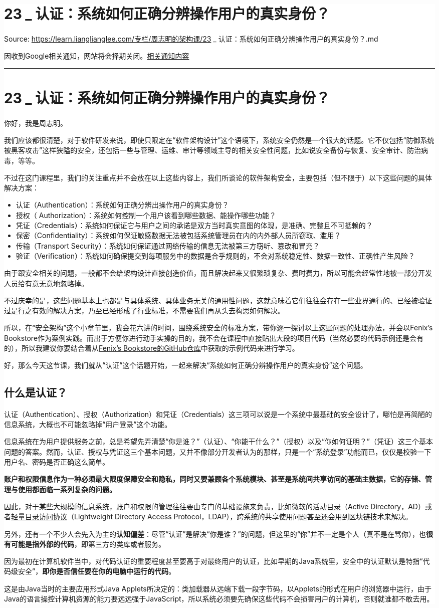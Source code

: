 # 23 _ 认证：系统如何正确分辨操作用户的真实身份？ 

Source: https://learn.lianglianglee.com/专栏/周志明的架构课/23 _ 认证：系统如何正确分辨操作用户的真实身份？.md

因收到Google相关通知，网站将会择期关闭。[相关通知内容](https://lumendatabase.org/notices/44265620)

---

# 23 \_ 认证：系统如何正确分辨操作用户的真实身份？

你好，我是周志明。

我们应该都很清楚，对于软件研发来说，即使只限定在“软件架构设计”这个语境下，系统安全仍然是一个很大的话题。它不仅包括“防御系统被黑客攻击”这样狭隘的安全，还包括一些与管理、运维、审计等领域主导的相关安全性问题，比如说安全备份与恢复、安全审计、防治病毒，等等。

不过在这门课程里，我们的关注重点并不会放在以上这些内容上，我们所谈论的软件架构安全，主要包括（但不限于）以下这些问题的具体解决方案：

* 认证（Authentication）：系统如何正确分辨出操作用户的真实身份？
* 授权（ Authorization）：系统如何控制一个用户该看到哪些数据、能操作哪些功能？
* 凭证（Credentials）：系统如何保证它与用户之间的承诺是双方当时真实意图的体现，是准确、完整且不可抵赖的？
* 保密（Confidentiality）：系统如何保证敏感数据无法被包括系统管理员在内的内外部人员所窃取、滥用？
* 传输（Transport Security）：系统如何保证通过网络传输的信息无法被第三方窃听、篡改和冒充？
* 验证（Verification）：系统如何确保提交到每项服务中的数据是合乎规则的，不会对系统稳定性、数据一致性、正确性产生风险？

由于跟安全相关的问题，一般都不会给架构设计直接创造价值，而且解决起来又很繁琐复杂、费时费力，所以可能会经常性地被一部分开发人员给有意无意地忽略掉。

不过庆幸的是，这些问题基本上也都是与具体系统、具体业务无关的通用性问题，这就意味着它们往往会存在一些业界通行的、已经被验证过是行之有效的解决方案，乃至已经形成了行业标准，不需要我们再从头去构思如何解决。

所以，在“安全架构”这个小章节里，我会花六讲的时间，围绕系统安全的标准方案，带你逐一探讨以上这些问题的处理办法，并会以Fenix’s Bookstore作为案例实践。而出于方便你进行动手实操的目的，我不会在课程中直接贴出大段的项目代码（当然必要的代码示例还是会有的），所以我建议你要结合着从[Fenix’s Bookstore的GitHub仓库](https://icyfenix.cn/exploration/projects/)中获取的示例代码来进行学习。

好，那么今天这节课，我们就从“认证”这个话题开始，一起来解决“系统如何正确分辨操作用户的真实身份”这个问题。

## 什么是认证？

认证（Authentication）、授权（Authorization）和凭证（Credentials）这三项可以说是一个系统中最基础的安全设计了，哪怕是再简陋的信息系统，大概也不可能忽略掉“用户登录”这个功能。

信息系统在为用户提供服务之前，总是希望先弄清楚“你是谁？”（认证）、“你能干什么？”（授权）以及“你如何证明？”（凭证）这三个基本问题的答案。然而，认证、授权与凭证这三个基本问题，又并不像部分开发者认为的那样，只是一个“系统登录”功能而已，仅仅是校验一下用户名、密码是否正确这么简单。

**账户和权限信息作为一种必须最大限度保障安全和隐私，同时又要兼顾各个系统模块、甚至是系统间共享访问的基础主数据，它的存储、管理与使用都面临一系列复杂的问题。**

因此，对于某些大规模的信息系统，账户和权限的管理往往要由专门的基础设施来负责，比如微软的[活动目录](https://en.wikipedia.org/wiki/Active_Directory)（Active Directory，AD）或者[轻量目录访问协议](https://en.wikipedia.org/wiki/Lightweight_Directory_Access_Protocol)（Lightweight Directory Access Protocol，LDAP），跨系统的共享使用问题甚至还会用到区块链技术来解决。

另外，还有一个不少人会先入为主的**认知偏差**：尽管“认证”是解决“你是谁？”的问题，但这里的“你”并不一定是个人（真不是在骂你），也**很有可能是指外部的代码**，即第三方的类库或者服务。

因为最初在计算机软件当中，对代码认证的重要程度甚至要高于对最终用户的认证，比如早期的Java系统里，安全中的认证默认是特指“代码级安全”，**即你是否信任要在你的电脑中运行的代码**。

这是由Java当时的主要应用形式Java Applets所决定的：类加载器从远端下载一段字节码，以Applets的形式在用户的浏览器中运行，由于Java的语言操控计算机资源的能力要远远强于JavaScript，所以系统必须要先确保这些代码不会损害用户的计算机，否则就谁都不敢去用。
